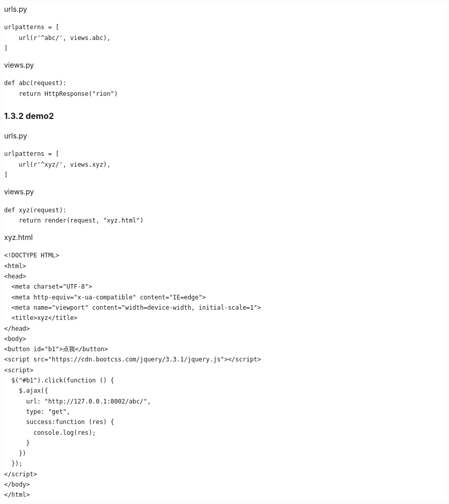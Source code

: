 urls.py

```
urlpatterns = [
    url(r'^abc/', views.abc),
]
```

views.py

```
def abc(request):
    return HttpResponse("rion")
```

### 1.3.2 demo2

urls.py

```
urlpatterns = [
    url(r'^xyz/', views.xyz),
]
```

views.py

```
def xyz(request):
    return render(request, "xyz.html")
```

xyz.html

```
<!DOCTYPE HTML>
<html>
<head>
  <meta charset="UTF-8">
  <meta http-equiv="x-ua-compatible" content="IE=edge">
  <meta name="viewport" content="width=device-width, initial-scale=1">
  <title>xyz</title>
</head>
<body>
<button id="b1">点我</button>
<script src="https://cdn.bootcss.com/jquery/3.3.1/jquery.js"></script>
<script>
  $("#b1").click(function () {
    $.ajax({
      url: "http://127.0.0.1:8002/abc/",
      type: "get",
      success:function (res) {
        console.log(res);
      }
    })
  });
</script>
</body>
</html>
```
